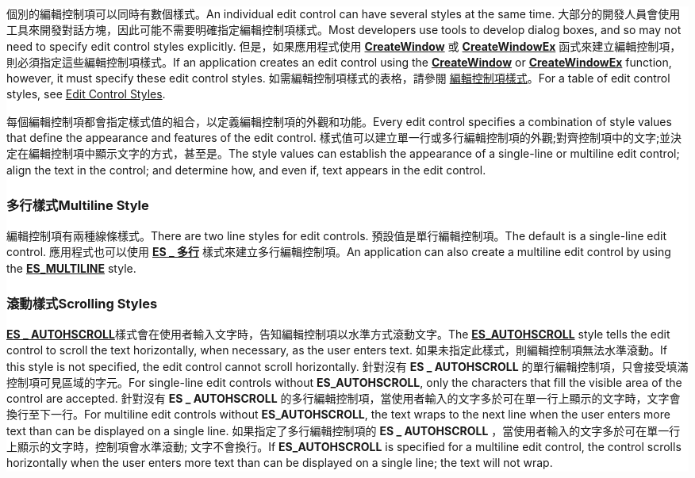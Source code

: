 <span data-ttu-id="feef0-139">個別的編輯控制項可以同時有數個樣式。</span><span class="sxs-lookup"><span data-stu-id="feef0-139">An individual edit control can have several styles at the same time.</span></span> <span data-ttu-id="feef0-140">大部分的開發人員會使用工具來開發對話方塊，因此可能不需要明確指定編輯控制項樣式。</span><span class="sxs-lookup"><span data-stu-id="feef0-140">Most developers use tools to develop dialog boxes, and so may not need to specify edit control styles explicitly.</span></span> <span data-ttu-id="feef0-141">但是，如果應用程式使用 [**CreateWindow**](/windows/desktop/api/winuser/nf-winuser-createwindowa) 或 [**CreateWindowEx**](/windows/desktop/api/winuser/nf-winuser-createwindowexa) 函式來建立編輯控制項，則必須指定這些編輯控制項樣式。</span><span class="sxs-lookup"><span data-stu-id="feef0-141">If an application creates an edit control using the [**CreateWindow**](/windows/desktop/api/winuser/nf-winuser-createwindowa) or [**CreateWindowEx**](/windows/desktop/api/winuser/nf-winuser-createwindowexa) function, however, it must specify these edit control styles.</span></span> <span data-ttu-id="feef0-142">如需編輯控制項樣式的表格，請參閱 [編輯控制項樣式](edit-control-styles.md)。</span><span class="sxs-lookup"><span data-stu-id="feef0-142">For a table of edit control styles, see [Edit Control Styles](edit-control-styles.md).</span></span>

<span data-ttu-id="feef0-143">每個編輯控制項都會指定樣式值的組合，以定義編輯控制項的外觀和功能。</span><span class="sxs-lookup"><span data-stu-id="feef0-143">Every edit control specifies a combination of style values that define the appearance and features of the edit control.</span></span> <span data-ttu-id="feef0-144">樣式值可以建立單一行或多行編輯控制項的外觀;對齊控制項中的文字;並決定在編輯控制項中顯示文字的方式，甚至是。</span><span class="sxs-lookup"><span data-stu-id="feef0-144">The style values can establish the appearance of a single-line or multiline edit control; align the text in the control; and determine how, and even if, text appears in the edit control.</span></span>

### <a name="multiline-style"></a><span data-ttu-id="feef0-145">多行樣式</span><span class="sxs-lookup"><span data-stu-id="feef0-145">Multiline Style</span></span>

<span data-ttu-id="feef0-146">編輯控制項有兩種線條樣式。</span><span class="sxs-lookup"><span data-stu-id="feef0-146">There are two line styles for edit controls.</span></span> <span data-ttu-id="feef0-147">預設值是單行編輯控制項。</span><span class="sxs-lookup"><span data-stu-id="feef0-147">The default is a single-line edit control.</span></span> <span data-ttu-id="feef0-148">應用程式也可以使用 [**ES \_ 多行**](edit-control-styles.md) 樣式來建立多行編輯控制項。</span><span class="sxs-lookup"><span data-stu-id="feef0-148">An application can also create a multiline edit control by using the [**ES\_MULTILINE**](edit-control-styles.md) style.</span></span>

### <a name="scrolling-styles"></a><span data-ttu-id="feef0-149">滾動樣式</span><span class="sxs-lookup"><span data-stu-id="feef0-149">Scrolling Styles</span></span>

<span data-ttu-id="feef0-150">[**ES \_ AUTOHSCROLL**](edit-control-styles.md)樣式會在使用者輸入文字時，告知編輯控制項以水準方式滾動文字。</span><span class="sxs-lookup"><span data-stu-id="feef0-150">The [**ES\_AUTOHSCROLL**](edit-control-styles.md) style tells the edit control to scroll the text horizontally, when necessary, as the user enters text.</span></span> <span data-ttu-id="feef0-151">如果未指定此樣式，則編輯控制項無法水準滾動。</span><span class="sxs-lookup"><span data-stu-id="feef0-151">If this style is not specified, the edit control cannot scroll horizontally.</span></span> <span data-ttu-id="feef0-152">針對沒有 **ES \_ AUTOHSCROLL** 的單行編輯控制項，只會接受填滿控制項可見區域的字元。</span><span class="sxs-lookup"><span data-stu-id="feef0-152">For single-line edit controls without **ES\_AUTOHSCROLL**, only the characters that fill the visible area of the control are accepted.</span></span> <span data-ttu-id="feef0-153">針對沒有 **ES \_ AUTOHSCROLL** 的多行編輯控制項，當使用者輸入的文字多於可在單一行上顯示的文字時，文字會換行至下一行。</span><span class="sxs-lookup"><span data-stu-id="feef0-153">For multiline edit controls without **ES\_AUTOHSCROLL**, the text wraps to the next line when the user enters more text than can be displayed on a single line.</span></span> <span data-ttu-id="feef0-154">如果指定了多行編輯控制項的 **ES \_ AUTOHSCROLL** ，當使用者輸入的文字多於可在單一行上顯示的文字時，控制項會水準滾動; 文字不會換行。</span><span class="sxs-lookup"><span data-stu-id="feef0-154">If **ES\_AUTOHSCROLL** is specified for a multiline edit control, the control scrolls horizontally when the user enters more text than can be displayed on a single line; the text will not wrap.</span></span>
